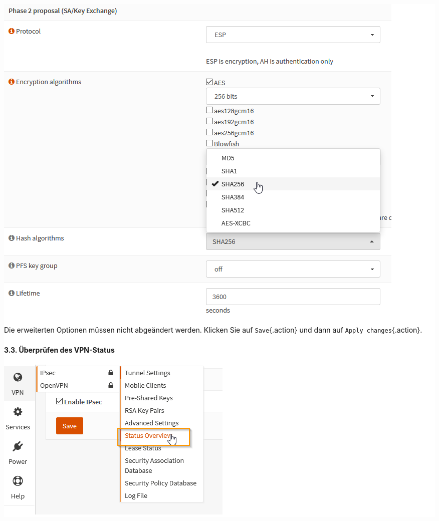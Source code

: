 ![Zerto VPN](images/image-EN-20.png)

Die erweiterten Optionen müssen nicht abgeändert werden. Klicken Sie auf `Save`{.action} und dann auf `Apply changes`{.action}.

#### 3.3. Überprüfen des VPN-Status

![Zerto VPN](images/image-EN-21.png)
